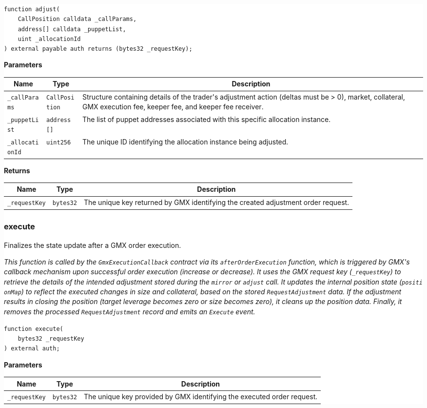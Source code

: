 
```solidity
function adjust(
    CallPosition calldata _callParams,
    address[] calldata _puppetList,
    uint _allocationId
) external payable auth returns (bytes32 _requestKey);
```
**Parameters**

|Name|Type|Description|
|----|----|-----------|
|`_callParams`|`CallPosition`|Structure containing details of the trader's adjustment action (deltas must be > 0), market, collateral, GMX execution fee, keeper fee, and keeper fee receiver.|
|`_puppetList`|`address[]`|The list of puppet addresses associated with this specific allocation instance.|
|`_allocationId`|`uint256`|The unique ID identifying the allocation instance being adjusted.|

**Returns**

|Name|Type|Description|
|----|----|-----------|
|`_requestKey`|`bytes32`|The unique key returned by GMX identifying the created adjustment order request.|


### execute

Finalizes the state update after a GMX order execution.

*This function is called by the `GmxExecutionCallback` contract via its `afterOrderExecution` function,
which is triggered by GMX's callback mechanism upon successful order execution (increase or decrease).
It uses the GMX request key (`_requestKey`) to retrieve the details of the intended adjustment stored
during the `mirror` or `adjust` call. It updates the internal position state (`positionMap`) to reflect
the executed changes in size and collateral, based on the stored `RequestAdjustment` data.
If the adjustment results in closing the position (target leverage becomes zero or size becomes zero),
it cleans up the position data. Finally, it removes the processed `RequestAdjustment` record and emits
an `Execute` event.*


```solidity
function execute(
    bytes32 _requestKey
) external auth;
```
**Parameters**

|Name|Type|Description|
|----|----|-----------|
|`_requestKey`|`bytes32`|The unique key provided by GMX identifying the executed order request.|
